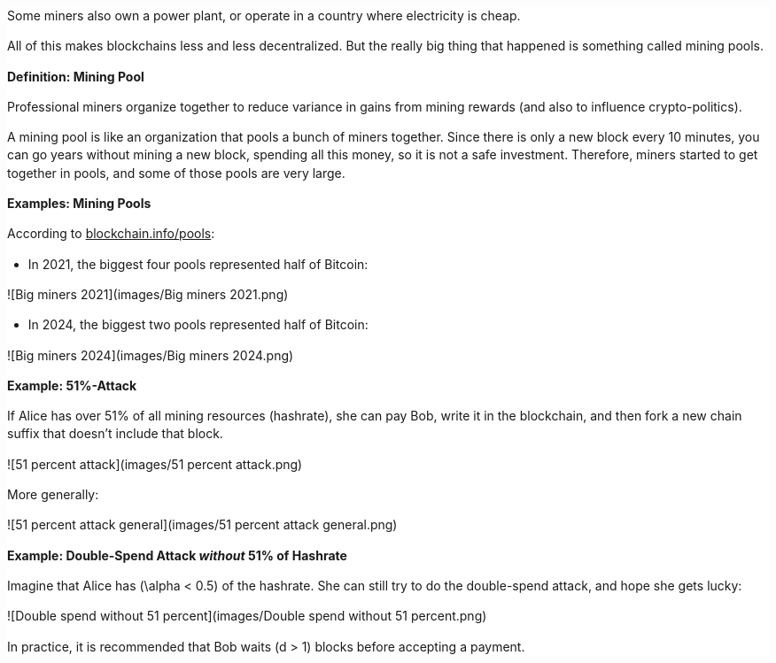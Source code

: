 Some miners also own a power plant, or operate in a country where electricity is cheap.

All of this makes blockchains less and less decentralized. But the really big thing that happened is something called mining pools.

<div class="definition" markdown="1">

**Definition: Mining Pool**

Professional miners organize together to reduce variance in gains from mining rewards (and also to influence crypto-politics).

</div>

A mining pool is like an organization that pools a bunch of miners together.
Since there is only a new block every 10 minutes, you can go years without mining a new block, spending all this money, so it is not a safe investment. Therefore, miners started to get together in pools, and some of those pools are very large.

<div class="example" markdown="1">

**Examples: Mining Pools**

According to [blockchain.info/pools](https://www.blockchain.com/explorer/charts/pools):

- In 2021, the biggest four pools represented half of Bitcoin:

![Big miners 2021](images/Big miners 2021.png)

- In 2024, the biggest two pools represented half of Bitcoin:

![Big miners 2024](images/Big miners 2024.png)

</div>

<div class="example" markdown="1">

**Example: 51%-Attack**

If Alice has over 51% of all mining resources (hashrate), she can pay Bob, write it in the blockchain, and then fork a new chain suffix that doesn’t include that block.

![51 percent attack](images/51 percent attack.png)

More generally:

![51 percent attack general](images/51 percent attack general.png)

</div>

<div class="example" markdown="1">

**Example: Double-Spend Attack _without_ 51% of Hashrate**

Imagine that Alice has \(\alpha < 0.5\) of the hashrate. She can still try to do the double-spend attack, and hope she gets lucky:

![Double spend without 51 percent](images/Double spend without 51 percent.png)

In practice, it is recommended that Bob waits \(d > 1\) blocks before accepting a payment.
